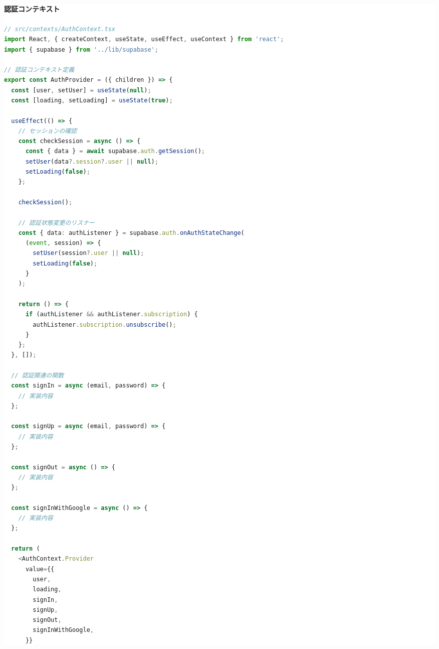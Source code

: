 #### 認証コンテキスト

```typescript
// src/contexts/AuthContext.tsx
import React, { createContext, useState, useEffect, useContext } from 'react';
import { supabase } from '../lib/supabase';

// 認証コンテキスト定義
export const AuthProvider = ({ children }) => {
  const [user, setUser] = useState(null);
  const [loading, setLoading] = useState(true);

  useEffect(() => {
    // セッションの確認
    const checkSession = async () => {
      const { data } = await supabase.auth.getSession();
      setUser(data?.session?.user || null);
      setLoading(false);
    };

    checkSession();

    // 認証状態変更のリスナー
    const { data: authListener } = supabase.auth.onAuthStateChange(
      (event, session) => {
        setUser(session?.user || null);
        setLoading(false);
      }
    );

    return () => {
      if (authListener && authListener.subscription) {
        authListener.subscription.unsubscribe();
      }
    };
  }, []);

  // 認証関連の関数
  const signIn = async (email, password) => {
    // 実装内容
  };

  const signUp = async (email, password) => {
    // 実装内容
  };

  const signOut = async () => {
    // 実装内容
  };

  const signInWithGoogle = async () => {
    // 実装内容
  };

  return (
    <AuthContext.Provider
      value={{
        user,
        loading,
        signIn,
        signUp,
        signOut,
        signInWithGoogle,
      }}
```